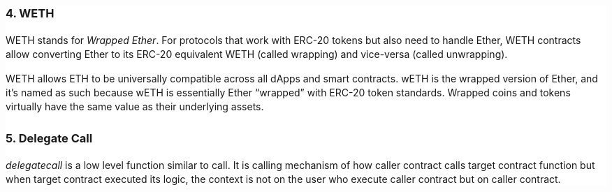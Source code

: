 ### 4. WETH
WETH stands for *Wrapped Ether*. For protocols that work with ERC-20 tokens but also need to handle Ether, WETH contracts allow converting Ether to its ERC-20 equivalent WETH (called wrapping) and vice-versa (called unwrapping).  

WETH allows ETH to be universally compatible across all dApps and smart contracts. wETH is the wrapped version of Ether, and it’s named as such because wETH is essentially Ether “wrapped” with ERC-20 token standards. Wrapped coins and tokens virtually have the same value as their underlying assets. 

### 5. Delegate Call
*delegatecall* is a low level function similar to call. It is calling mechanism of how caller contract calls target contract function but when target contract executed its logic, the context is not on the user who execute caller contract but on caller contract. 
